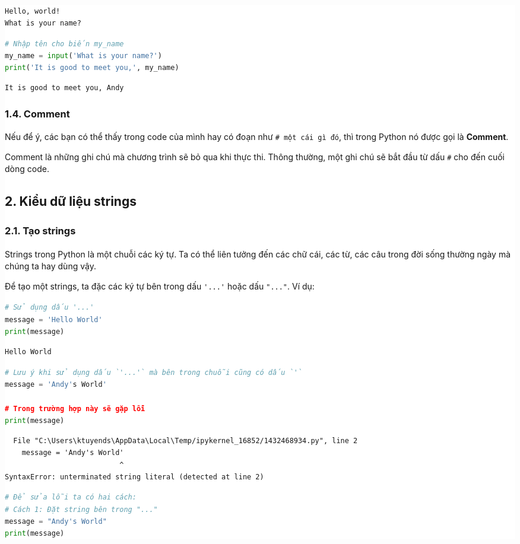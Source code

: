     Hello, world!
    What is your name?
    


```python
# Nhập tên cho biến my_name
my_name = input('What is your name?')
print('It is good to meet you,', my_name)
```

    It is good to meet you, Andy
    

### 1.4. Comment 

Nếu để ý, các bạn có thể thấy trong code của mình hay có đoạn như `# một cái gì đó`, thì trong Python nó được gọi là **Comment**. 

Comment là những ghi chú mà chương trình sẽ bỏ qua khi thực thi. Thông thường, một ghi chú sẽ bắt đầu từ dấu `#` cho đến cuối dòng code.

## 2. Kiểu dữ liệu strings

### 2.1. Tạo strings

Strings trong Python là một chuỗi các ký tự. Ta có thể liên tưởng đến các chữ cái, các từ, các câu trong đời sống thường ngày mà chúng ta hay dùng vậy.

Để tạo một strings, ta đặc các ký tự bên trong dấu `'...'` hoặc dấu `"..."`. Ví dụ:


```python
# Sử dụng dấu '...'
message = 'Hello World'
print(message)
```

    Hello World
    


```python
# Lưu ý khi sử dụng dấu `'...'` mà bên trong chuỗi cũng có dấu `'`
message = 'Andy's World'

# Trong trường hợp này sẽ gặp lỗi
print(message)
```


      File "C:\Users\ktuyends\AppData\Local\Temp/ipykernel_16852/1432468934.py", line 2
        message = 'Andy's World'
                               ^
    SyntaxError: unterminated string literal (detected at line 2)
    



```python
# Để sửa lỗi ta có hai cách:
# Cách 1: Đặt string bên trong "..."
message = "Andy's World"
print(message)
```
